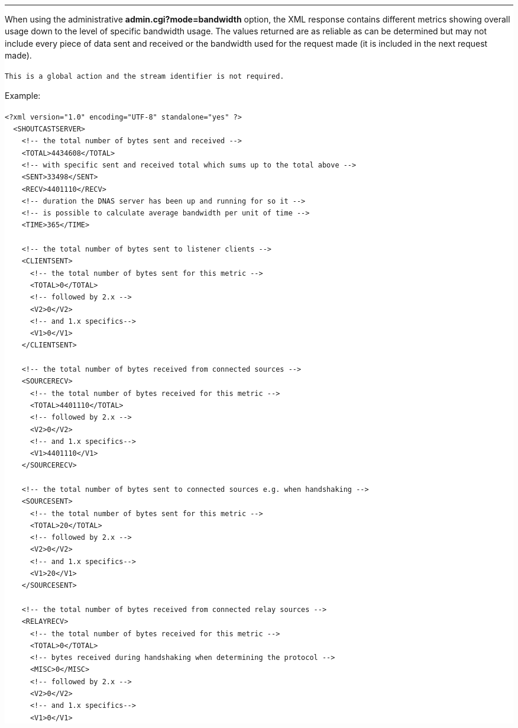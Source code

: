 ------------------------------------------------------------------------

When using the administrative **admin.cgi?mode=bandwidth** option, the
XML response contains different metrics showing overall usage down to
the level of specific bandwidth usage. The values returned are as
reliable as can be determined but may not include every piece of data
sent and received or the bandwidth used for the request made (it is
included in the next request made).

    This is a global action and the stream identifier is not required.

Example:

``` src
<?xml version="1.0" encoding="UTF-8" standalone="yes" ?>
  <SHOUTCASTSERVER>
    <!-- the total number of bytes sent and received -->
    <TOTAL>4434608</TOTAL>
    <!-- with specific sent and received total which sums up to the total above -->
    <SENT>33498</SENT>
    <RECV>4401110</RECV>
    <!-- duration the DNAS server has been up and running for so it -->
    <!-- is possible to calculate average bandwidth per unit of time -->
    <TIME>365</TIME>

    <!-- the total number of bytes sent to listener clients -->
    <CLIENTSENT>
      <!-- the total number of bytes sent for this metric -->
      <TOTAL>0</TOTAL>
      <!-- followed by 2.x -->
      <V2>0</V2>
      <!-- and 1.x specifics-->
      <V1>0</V1>
    </CLIENTSENT>

    <!-- the total number of bytes received from connected sources -->
    <SOURCERECV>
      <!-- the total number of bytes received for this metric -->
      <TOTAL>4401110</TOTAL>
      <!-- followed by 2.x -->
      <V2>0</V2>
      <!-- and 1.x specifics-->
      <V1>4401110</V1>
    </SOURCERECV>

    <!-- the total number of bytes sent to connected sources e.g. when handshaking -->
    <SOURCESENT>
      <!-- the total number of bytes sent for this metric -->
      <TOTAL>20</TOTAL>
      <!-- followed by 2.x -->
      <V2>0</V2>
      <!-- and 1.x specifics-->
      <V1>20</V1>
    </SOURCESENT>

    <!-- the total number of bytes received from connected relay sources -->
    <RELAYRECV>
      <!-- the total number of bytes received for this metric -->
      <TOTAL>0</TOTAL>
      <!-- bytes received during handshaking when determining the protocol -->
      <MISC>0</MISC>
      <!-- followed by 2.x -->
      <V2>0</V2>
      <!-- and 1.x specifics-->
      <V1>0</V1>
```